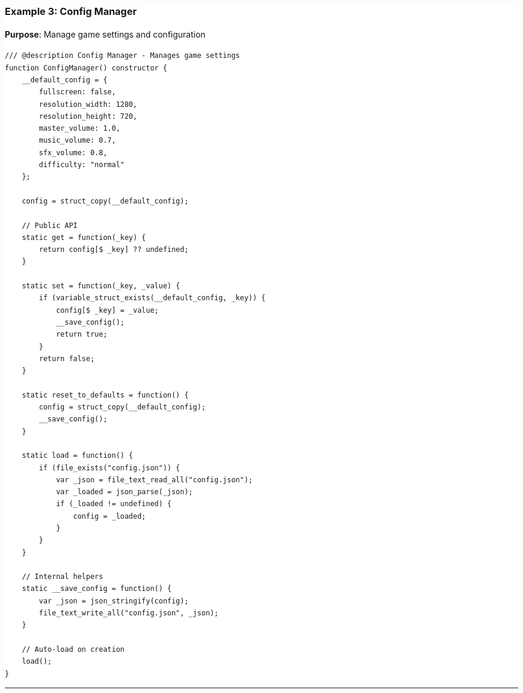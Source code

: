 ### Example 3: Config Manager

**Purpose**: Manage game settings and configuration

```gml
/// @description Config Manager - Manages game settings
function ConfigManager() constructor {
    __default_config = {
        fullscreen: false,
        resolution_width: 1280,
        resolution_height: 720,
        master_volume: 1.0,
        music_volume: 0.7,
        sfx_volume: 0.8,
        difficulty: "normal"
    };

    config = struct_copy(__default_config);

    // Public API
    static get = function(_key) {
        return config[$ _key] ?? undefined;
    }

    static set = function(_key, _value) {
        if (variable_struct_exists(__default_config, _key)) {
            config[$ _key] = _value;
            __save_config();
            return true;
        }
        return false;
    }

    static reset_to_defaults = function() {
        config = struct_copy(__default_config);
        __save_config();
    }

    static load = function() {
        if (file_exists("config.json")) {
            var _json = file_text_read_all("config.json");
            var _loaded = json_parse(_json);
            if (_loaded != undefined) {
                config = _loaded;
            }
        }
    }

    // Internal helpers
    static __save_config = function() {
        var _json = json_stringify(config);
        file_text_write_all("config.json", _json);
    }

    // Auto-load on creation
    load();
}
```

---